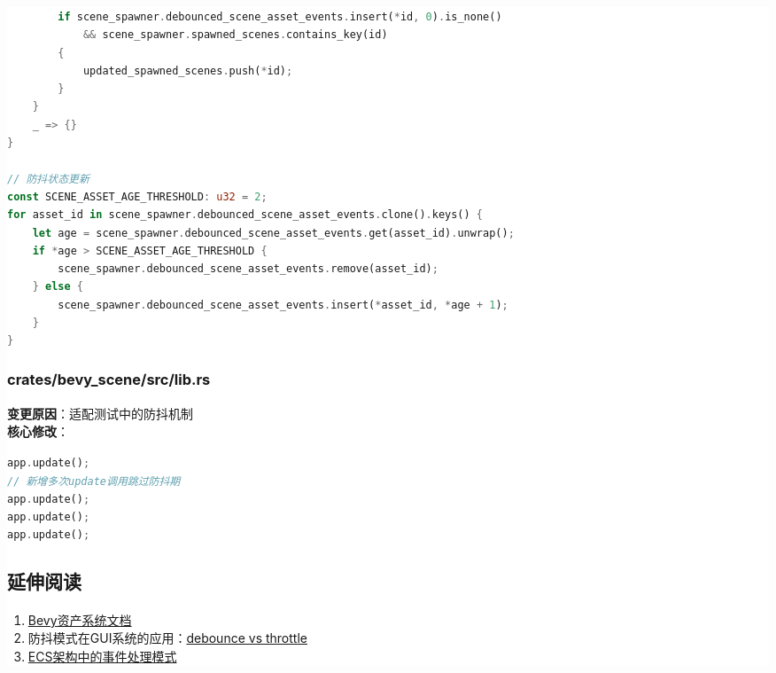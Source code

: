 ```rust
        if scene_spawner.debounced_scene_asset_events.insert(*id, 0).is_none()
            && scene_spawner.spawned_scenes.contains_key(id)
        {
            updated_spawned_scenes.push(*id);
        }
    }
    _ => {}
}

// 防抖状态更新
const SCENE_ASSET_AGE_THRESHOLD: u32 = 2;
for asset_id in scene_spawner.debounced_scene_asset_events.clone().keys() {
    let age = scene_spawner.debounced_scene_asset_events.get(asset_id).unwrap();
    if *age > SCENE_ASSET_AGE_THRESHOLD {
        scene_spawner.debounced_scene_asset_events.remove(asset_id);
    } else {
        scene_spawner.debounced_scene_asset_events.insert(*asset_id, *age + 1);
    }
}
```

### crates/bevy_scene/src/lib.rs
**变更原因**：适配测试中的防抖机制  
**核心修改**：
```rust
app.update();
// 新增多次update调用跳过防抖期
app.update();
app.update();
app.update();
```

## 延伸阅读
1. [Bevy资产系统文档](https://bevyengine.org/learn/book/assets/)
2. 防抖模式在GUI系统的应用：[debounce vs throttle](https://css-tricks.com/debouncing-throttling-explained-examples/)
3. [ECS架构中的事件处理模式](https://github.com/SanderMertens/ecs-faq#how-do-i-handle-events)